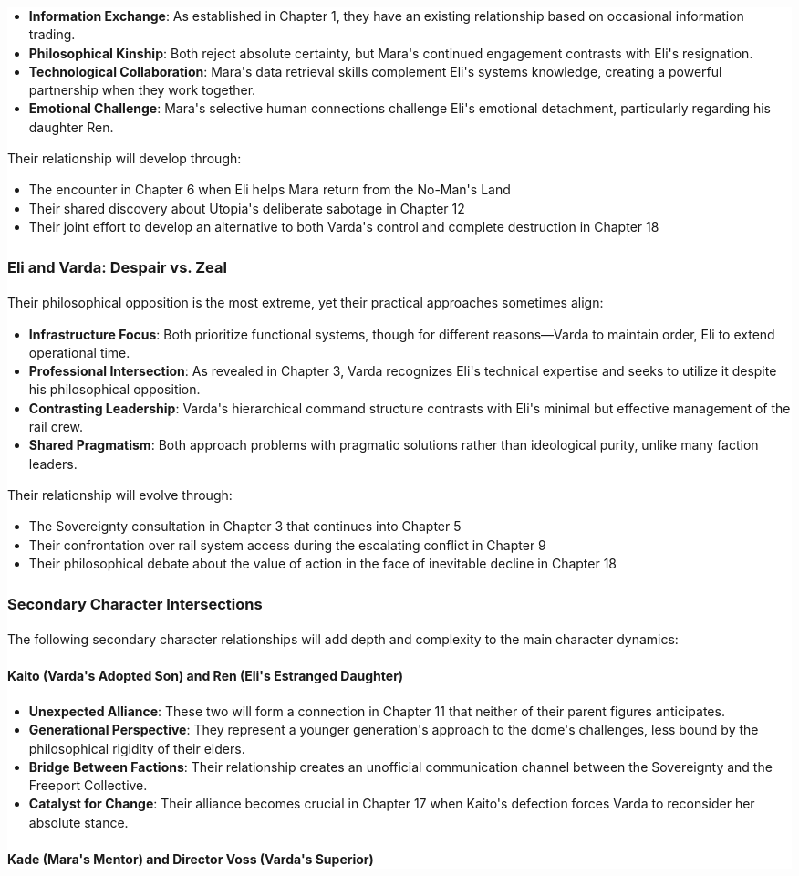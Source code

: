 - **Information Exchange**: As established in Chapter 1, they have an existing relationship based on occasional information trading.
- **Philosophical Kinship**: Both reject absolute certainty, but Mara's continued engagement contrasts with Eli's resignation.
- **Technological Collaboration**: Mara's data retrieval skills complement Eli's systems knowledge, creating a powerful partnership when they work together.
- **Emotional Challenge**: Mara's selective human connections challenge Eli's emotional detachment, particularly regarding his daughter Ren.

Their relationship will develop through:
- The encounter in Chapter 6 when Eli helps Mara return from the No-Man's Land
- Their shared discovery about Utopia's deliberate sabotage in Chapter 12
- Their joint effort to develop an alternative to both Varda's control and complete destruction in Chapter 18

### Eli and Varda: Despair vs. Zeal

Their philosophical opposition is the most extreme, yet their practical approaches sometimes align:

- **Infrastructure Focus**: Both prioritize functional systems, though for different reasons—Varda to maintain order, Eli to extend operational time.
- **Professional Intersection**: As revealed in Chapter 3, Varda recognizes Eli's technical expertise and seeks to utilize it despite his philosophical opposition.
- **Contrasting Leadership**: Varda's hierarchical command structure contrasts with Eli's minimal but effective management of the rail crew.
- **Shared Pragmatism**: Both approach problems with pragmatic solutions rather than ideological purity, unlike many faction leaders.

Their relationship will evolve through:
- The Sovereignty consultation in Chapter 3 that continues into Chapter 5
- Their confrontation over rail system access during the escalating conflict in Chapter 9
- Their philosophical debate about the value of action in the face of inevitable decline in Chapter 18

### Secondary Character Intersections

The following secondary character relationships will add depth and complexity to the main character dynamics:

#### Kaito (Varda's Adopted Son) and Ren (Eli's Estranged Daughter)

- **Unexpected Alliance**: These two will form a connection in Chapter 11 that neither of their parent figures anticipates.
- **Generational Perspective**: They represent a younger generation's approach to the dome's challenges, less bound by the philosophical rigidity of their elders.
- **Bridge Between Factions**: Their relationship creates an unofficial communication channel between the Sovereignty and the Freeport Collective.
- **Catalyst for Change**: Their alliance becomes crucial in Chapter 17 when Kaito's defection forces Varda to reconsider her absolute stance.

#### Kade (Mara's Mentor) and Director Voss (Varda's Superior)
